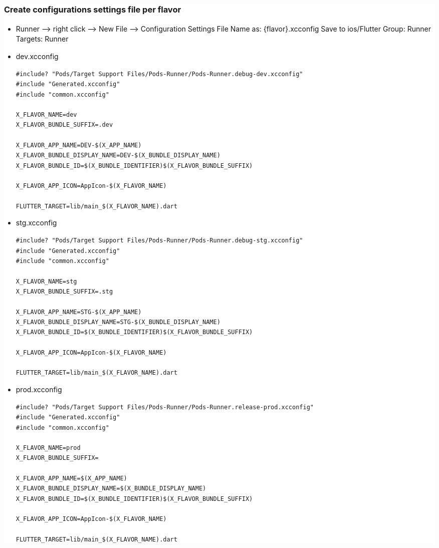 ### Create configurations settings file per flavor

- Runner --> right click --> New File --> Configuration Settings File
  Name as: {flavor}.xcconfig
  Save to ios/Flutter
  Group: Runner
  Targets: Runner

- dev.xcconfig

  ```text
  #include? "Pods/Target Support Files/Pods-Runner/Pods-Runner.debug-dev.xcconfig"
  #include "Generated.xcconfig"
  #include "common.xcconfig"

  X_FLAVOR_NAME=dev
  X_FLAVOR_BUNDLE_SUFFIX=.dev

  X_FLAVOR_APP_NAME=DEV-$(X_APP_NAME)
  X_FLAVOR_BUNDLE_DISPLAY_NAME=DEV-$(X_BUNDLE_DISPLAY_NAME)
  X_FLAVOR_BUNDLE_ID=$(X_BUNDLE_IDENTIFIER)$(X_FLAVOR_BUNDLE_SUFFIX)

  X_FLAVOR_APP_ICON=AppIcon-$(X_FLAVOR_NAME)

  FLUTTER_TARGET=lib/main_$(X_FLAVOR_NAME).dart
  ```

- stg.xcconfig

  ```text
  #include? "Pods/Target Support Files/Pods-Runner/Pods-Runner.debug-stg.xcconfig"
  #include "Generated.xcconfig"
  #include "common.xcconfig"

  X_FLAVOR_NAME=stg
  X_FLAVOR_BUNDLE_SUFFIX=.stg

  X_FLAVOR_APP_NAME=STG-$(X_APP_NAME)
  X_FLAVOR_BUNDLE_DISPLAY_NAME=STG-$(X_BUNDLE_DISPLAY_NAME)
  X_FLAVOR_BUNDLE_ID=$(X_BUNDLE_IDENTIFIER)$(X_FLAVOR_BUNDLE_SUFFIX)

  X_FLAVOR_APP_ICON=AppIcon-$(X_FLAVOR_NAME)

  FLUTTER_TARGET=lib/main_$(X_FLAVOR_NAME).dart
  ```

- prod.xcconfig

  ```text
  #include? "Pods/Target Support Files/Pods-Runner/Pods-Runner.release-prod.xcconfig"
  #include "Generated.xcconfig"
  #include "common.xcconfig"

  X_FLAVOR_NAME=prod
  X_FLAVOR_BUNDLE_SUFFIX=

  X_FLAVOR_APP_NAME=$(X_APP_NAME)
  X_FLAVOR_BUNDLE_DISPLAY_NAME=$(X_BUNDLE_DISPLAY_NAME)
  X_FLAVOR_BUNDLE_ID=$(X_BUNDLE_IDENTIFIER)$(X_FLAVOR_BUNDLE_SUFFIX)

  X_FLAVOR_APP_ICON=AppIcon-$(X_FLAVOR_NAME)

  FLUTTER_TARGET=lib/main_$(X_FLAVOR_NAME).dart
  ```
